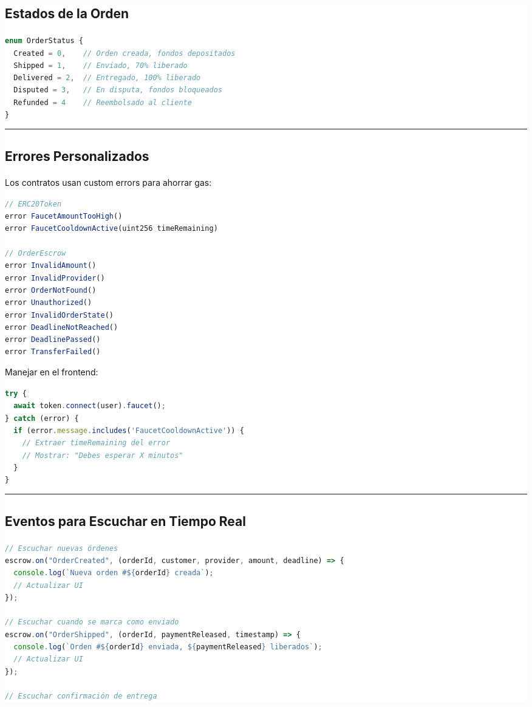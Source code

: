 
## Estados de la Orden

```javascript
enum OrderStatus {
  Created = 0,    // Orden creada, fondos depositados
  Shipped = 1,    // Enviado, 70% liberado
  Delivered = 2,  // Entregado, 100% liberado
  Disputed = 3,   // En disputa, fondos bloqueados
  Refunded = 4    // Reembolsado al cliente
}
```

---

## Errores Personalizados

Los contratos usan custom errors para ahorrar gas:

```javascript
// ERC20Token
error FaucetAmountTooHigh()
error FaucetCooldownActive(uint256 timeRemaining)

// OrderEscrow
error InvalidAmount()
error InvalidProvider()
error OrderNotFound()
error Unauthorized()
error InvalidOrderState()
error DeadlineNotReached()
error DeadlinePassed()
error TransferFailed()
```

Manejar en el frontend:

```javascript
try {
  await token.connect(user).faucet();
} catch (error) {
  if (error.message.includes('FaucetCooldownActive')) {
    // Extraer timeRemaining del error
    // Mostrar: "Debes esperar X minutos"
  }
}
```

---

## Eventos para Escuchar en Tiempo Real

```javascript
// Escuchar nuevas órdenes
escrow.on("OrderCreated", (orderId, customer, provider, amount, deadline) => {
  console.log(`Nueva orden #${orderId} creada`);
  // Actualizar UI
});

// Escuchar cuando se marca como enviado
escrow.on("OrderShipped", (orderId, paymentReleased, timestamp) => {
  console.log(`Orden #${orderId} enviada, ${paymentReleased} liberados`);
  // Actualizar UI
});

// Escuchar confirmación de entrega
```